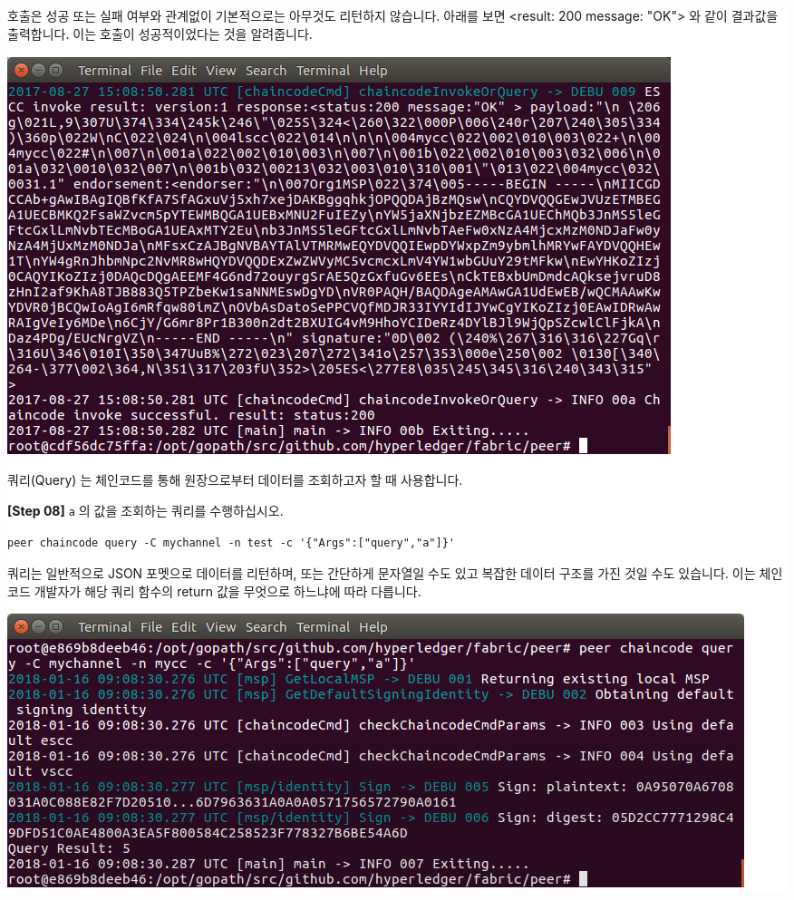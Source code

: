 호출은 성공 또는 실패 여부와 관계없이 기본적으로는 아무것도 리턴하지 않습니다. 아래를 보면 <result: 200 message: "OK"> 와 같이 결과값을 출력합니다. 이는 호출이 성공적이었다는 것을 알려줍니다.

![](/doc_images/3-1/07.png)

쿼리(Query) 는 체인코드를 통해 원장으로부터 데이터를 조회하고자 할 때 사용합니다.

**[Step 08]** `a` 의 값을 조회하는 쿼리를 수행하십시오.

	peer chaincode query -C mychannel -n test -c '{"Args":["query","a"]}'

쿼리는 일반적으로 JSON 포멧으로 데이터를 리턴하며, 또는 간단하게 문자열일 수도 있고 복잡한 데이터 구조를 가진 것일 수도 있습니다. 이는 체인코드 개발자가 해당 쿼리 함수의 return 값을 무엇으로 하느냐에 따라 다릅니다. 

![](/doc_images/3-1/08.png)
